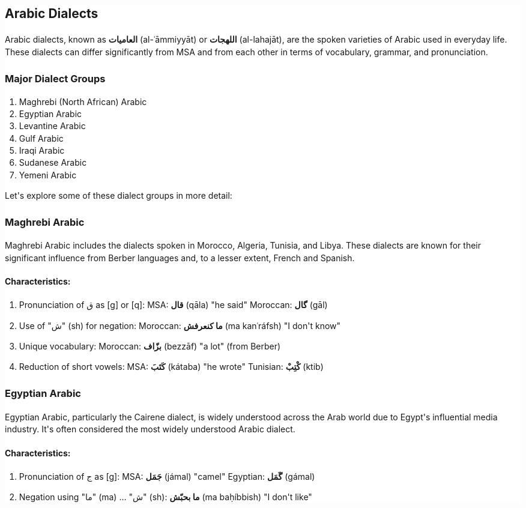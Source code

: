 ## Arabic Dialects

Arabic dialects, known as **العاميات** (al-ʿāmmiyyāt) or **اللهجات** (al-lahajāt), are the spoken varieties of Arabic used in everyday life. These dialects can differ significantly from MSA and from each other in terms of vocabulary, grammar, and pronunciation.

### Major Dialect Groups

1. Maghrebi (North African) Arabic
2. Egyptian Arabic
3. Levantine Arabic
4. Gulf Arabic
5. Iraqi Arabic
6. Sudanese Arabic
7. Yemeni Arabic

Let's explore some of these dialect groups in more detail:

### Maghrebi Arabic

Maghrebi Arabic includes the dialects spoken in Morocco, Algeria, Tunisia, and Libya. These dialects are known for their significant influence from Berber languages and, to a lesser extent, French and Spanish.

#### Characteristics:

1. Pronunciation of ق as [g] or [q]:
   MSA: **قال** (qāla) "he said"
   Moroccan: **گال** (gāl)

2. Use of "ش" (sh) for negation:
   Moroccan: **ما كنعرفش** (ma kanʿráfsh) "I don't know"

3. Unique vocabulary:
   Moroccan: **بزّاف** (bezzāf) "a lot" (from Berber)

4. Reduction of short vowels:
   MSA: **كَتَبَ** (kátaba) "he wrote"
   Tunisian: **كْتِبْ** (ktib)

### Egyptian Arabic

Egyptian Arabic, particularly the Cairene dialect, is widely understood across the Arab world due to Egypt's influential media industry. It's often considered the most widely understood Arabic dialect.

#### Characteristics:

1. Pronunciation of ج as [g]:
   MSA: **جَمَل** (jámal) "camel"
   Egyptian: **گَمَل** (gámal)

2. Negation using "ما" (ma) ... "ش" (sh):
   **ما بحبّش** (ma baḥíbbish) "I don't like"
